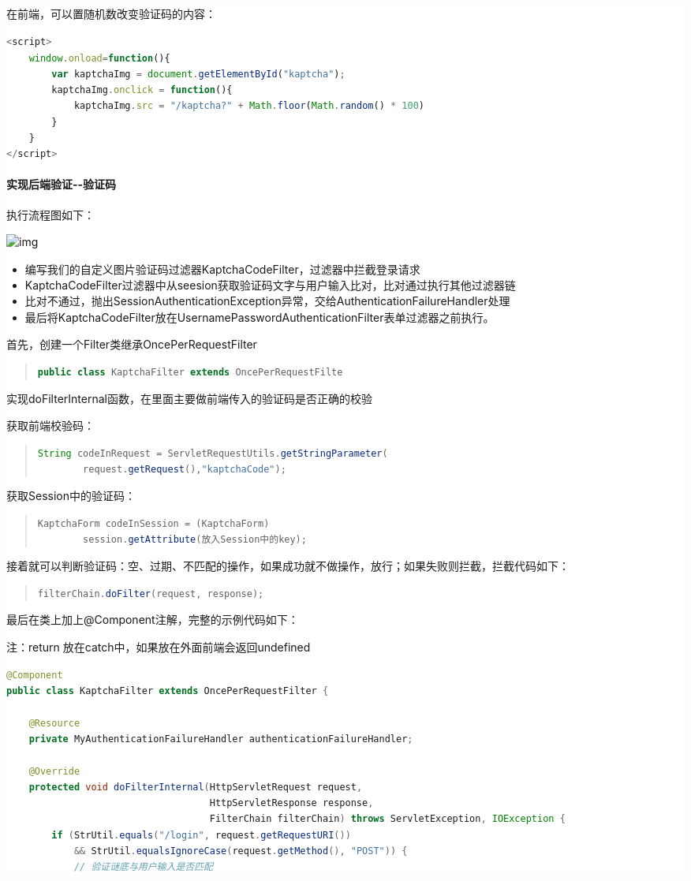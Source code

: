 在前端，可以置随机数改变验证码的内容：

````javascript
<script>
    window.onload=function(){
        var kaptchaImg = document.getElementById("kaptcha");
        kaptchaImg.onclick = function(){
            kaptchaImg.src = "/kaptcha?" + Math.floor(Math.random() * 100)
        }
    }
</script>
````

#### 实现后端验证--验证码

执行流程图如下：

![img](https://gitee.com/kyrzy0416/imagebed/raw/master/img/e247197a4faf4269d8fb61e914538acf_741x180.png)

- 编写我们的自定义图片验证码过滤器KaptchaCodeFilter，过滤器中拦截登录请求
- KaptchaCodeFilter过滤器中从seesion获取验证码文字与用户输入比对，比对通过执行其他过滤器链
- 比对不通过，抛出SessionAuthenticationException异常，交给AuthenticationFailureHandler处理
- 最后将KaptchaCodeFilter放在UsernamePasswordAuthenticationFilter表单过滤器之前执行。



首先，创建一个Filter类继承OncePerRequestFilter 

> ```java
> public class KaptchaFilter extends OncePerRequestFilte
> ```

实现doFilterInternal函数，在里面主要做前端传入的验证码是否正确的校验

获取前端校验码：

> ```java
> String codeInRequest = ServletRequestUtils.getStringParameter(
>         request.getRequest(),"kaptchaCode");
> ```

获取Session中的验证码：

> ```java
> KaptchaForm codeInSession = (KaptchaForm)
>         session.getAttribute(放入Session中的key);
> ```

接着就可以判断验证码：空、过期、不匹配的操作，如果成功就不做操作，放行；如果失败则拦截，拦截代码如下：

> ```java
> filterChain.doFilter(request, response);
> ```

最后在类上加上@Component注解，完整的示例代码如下：

注：return 放在catch中，如果放在外面前端会返回undefined

```java
@Component
public class KaptchaFilter extends OncePerRequestFilter {

    @Resource
    private MyAuthenticationFailureHandler authenticationFailureHandler;

    @Override
    protected void doFilterInternal(HttpServletRequest request,
                                    HttpServletResponse response,
                                    FilterChain filterChain) throws ServletException, IOException {
        if (StrUtil.equals("/login", request.getRequestURI())
            && StrUtil.equalsIgnoreCase(request.getMethod(), "POST")) {
            // 验证谜底与用户输入是否匹配
```